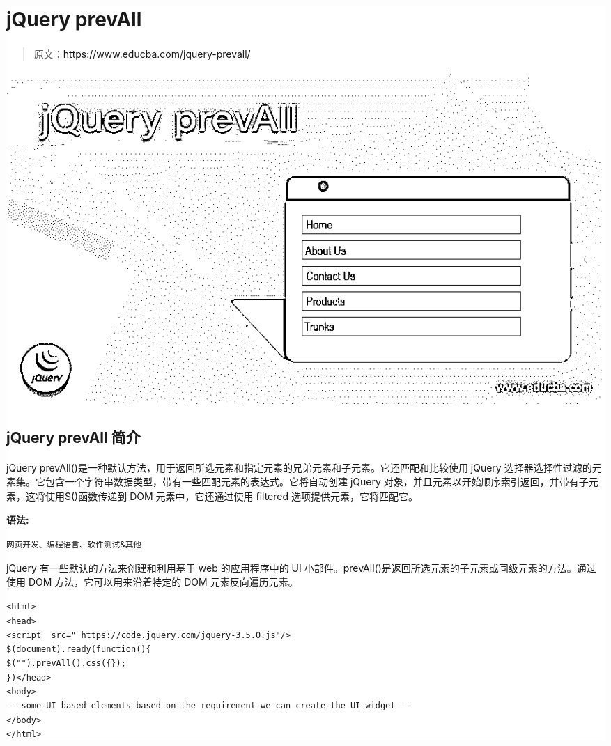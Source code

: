 # jQuery prevAll

> 原文：<https://www.educba.com/jquery-prevall/>

![jQuery prevAll](img/c7516cdc40770e4d5382c1806d4b457b.png)



## jQuery prevAll 简介

jQuery prevAll()是一种默认方法，用于返回所选元素和指定元素的兄弟元素和子元素。它还匹配和比较使用 jQuery 选择器选择性过滤的元素集。它包含一个字符串数据类型，带有一些匹配元素的表达式。它将自动创建 jQuery 对象，并且元素以开始顺序索引返回，并带有子元素，这将使用$()函数传递到 DOM 元素中，它还通过使用 filtered 选项提供元素，它将匹配它。

**语法:**

<small>网页开发、编程语言、软件测试&其他</small>

jQuery 有一些默认的方法来创建和利用基于 web 的应用程序中的 UI 小部件。prevAll()是返回所选元素的子元素或同级元素的方法。通过使用 DOM 方法，它可以用来沿着特定的 DOM 元素反向遍历元素。

```
<html>
<head>
<script  src=" https://code.jquery.com/jquery-3.5.0.js"/>
$(document).ready(function(){
$("").prevAll().css({});
})</head>
<body>
---some UI based elements based on the requirement we can create the UI widget---
</body>
</html>
```
